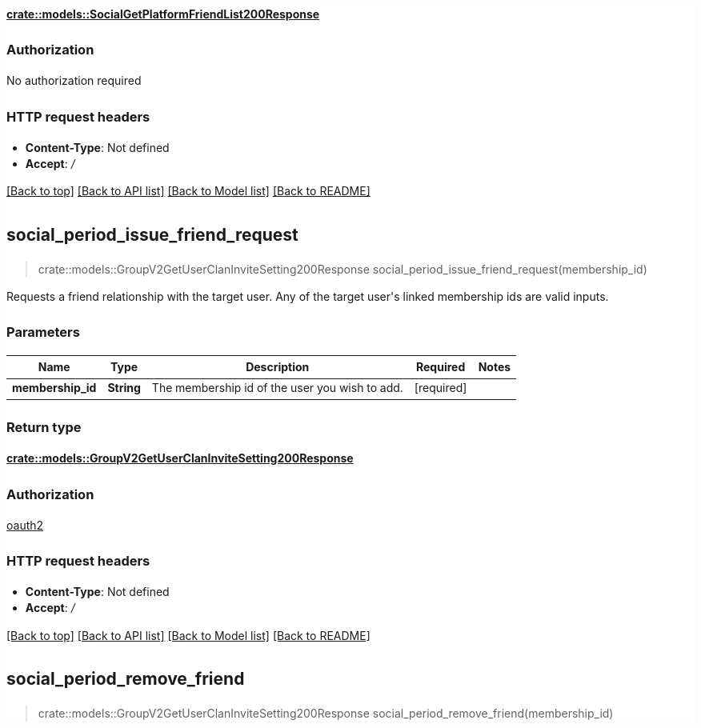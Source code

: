 [**crate::models::SocialGetPlatformFriendList200Response**](Social_GetPlatformFriendList_200_response.md)

### Authorization

No authorization required

### HTTP request headers

- **Content-Type**: Not defined
- **Accept**: */*

[[Back to top]](#) [[Back to API list]](../README.md#documentation-for-api-endpoints) [[Back to Model list]](../README.md#documentation-for-models) [[Back to README]](../README.md)


## social_period_issue_friend_request

> crate::models::GroupV2GetUserClanInviteSetting200Response social_period_issue_friend_request(membership_id)


Requests a friend relationship with the target user. Any of the target user's linked membership ids are valid inputs.

### Parameters


Name | Type | Description  | Required | Notes
------------- | ------------- | ------------- | ------------- | -------------
**membership_id** | **String** | The membership id of the user you wish to add. | [required] |

### Return type

[**crate::models::GroupV2GetUserClanInviteSetting200Response**](GroupV2_GetUserClanInviteSetting_200_response.md)

### Authorization

[oauth2](../README.md#oauth2)

### HTTP request headers

- **Content-Type**: Not defined
- **Accept**: */*

[[Back to top]](#) [[Back to API list]](../README.md#documentation-for-api-endpoints) [[Back to Model list]](../README.md#documentation-for-models) [[Back to README]](../README.md)


## social_period_remove_friend

> crate::models::GroupV2GetUserClanInviteSetting200Response social_period_remove_friend(membership_id)

